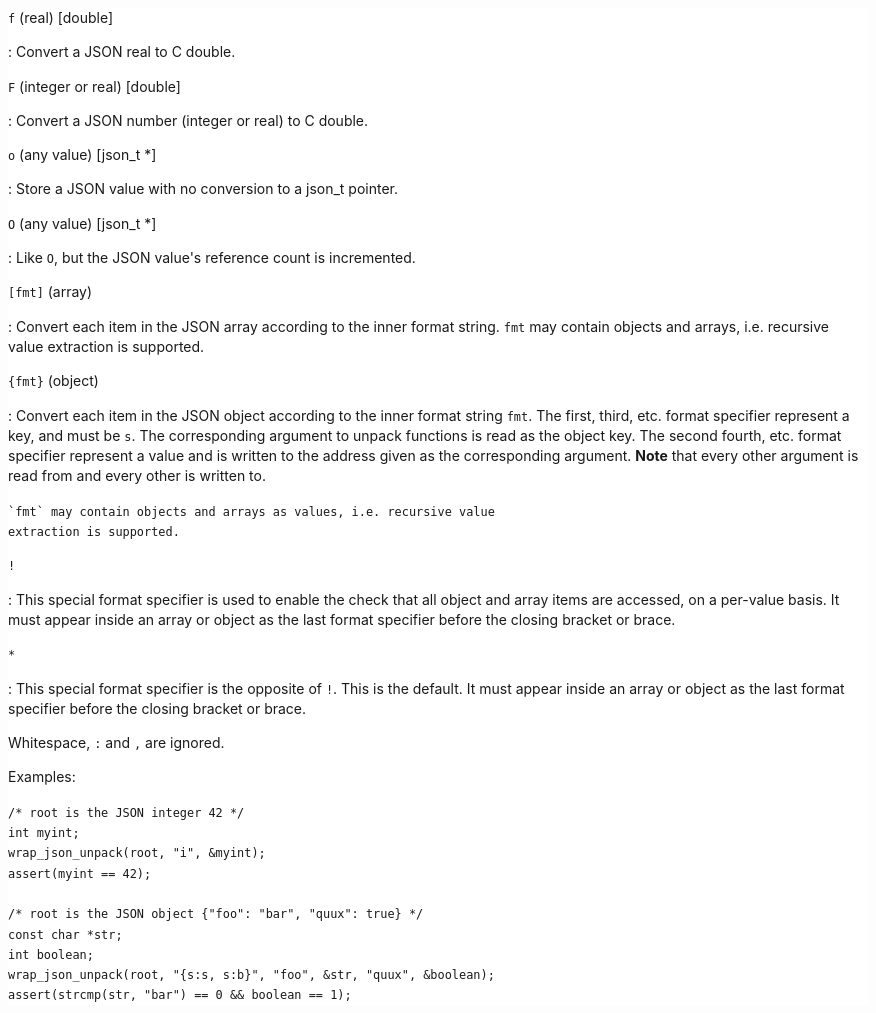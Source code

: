 `f` (real) \[double\]

: Convert a JSON real to C double.

`F` (integer or real) \[double\]

: Convert a JSON number (integer or real) to C double.

`o` (any value) \[json\_t \*\]

: Store a JSON value with no conversion to a json\_t pointer.

`O` (any value) \[json\_t \*\]

: Like `O`, but the JSON value's reference count is incremented.

`[fmt]` (array)

: Convert each item in the JSON array according to the inner format
  string. `fmt` may contain objects and arrays, i.e. recursive value
  extraction is supported.

`{fmt}` (object)

: Convert each item in the JSON object according to the inner format
  string `fmt`. The first, third, etc. format specifier represent a
  key, and must be `s`. The corresponding argument to unpack functions
  is read as the object key. The second fourth, etc. format specifier
  represent a value and is written to the address given as the
  corresponding argument. **Note** that every other argument is read
  from and every other is written to.

    `fmt` may contain objects and arrays as values, i.e. recursive value
    extraction is supported.

`!`

: This special format specifier is used to enable the check that all
  object and array items are accessed, on a per-value basis. It must
  appear inside an array or object as the last format specifier before
  the closing bracket or brace.

`*`

: This special format specifier is the opposite of `!`. This is the default.
  It must appear inside an array or object as the last format specifier
  before the closing bracket or brace.

Whitespace, `:` and `,` are ignored.

Examples:

    /* root is the JSON integer 42 */
    int myint;
    wrap_json_unpack(root, "i", &myint);
    assert(myint == 42);

    /* root is the JSON object {"foo": "bar", "quux": true} */
    const char *str;
    int boolean;
    wrap_json_unpack(root, "{s:s, s:b}", "foo", &str, "quux", &boolean);
    assert(strcmp(str, "bar") == 0 && boolean == 1);
